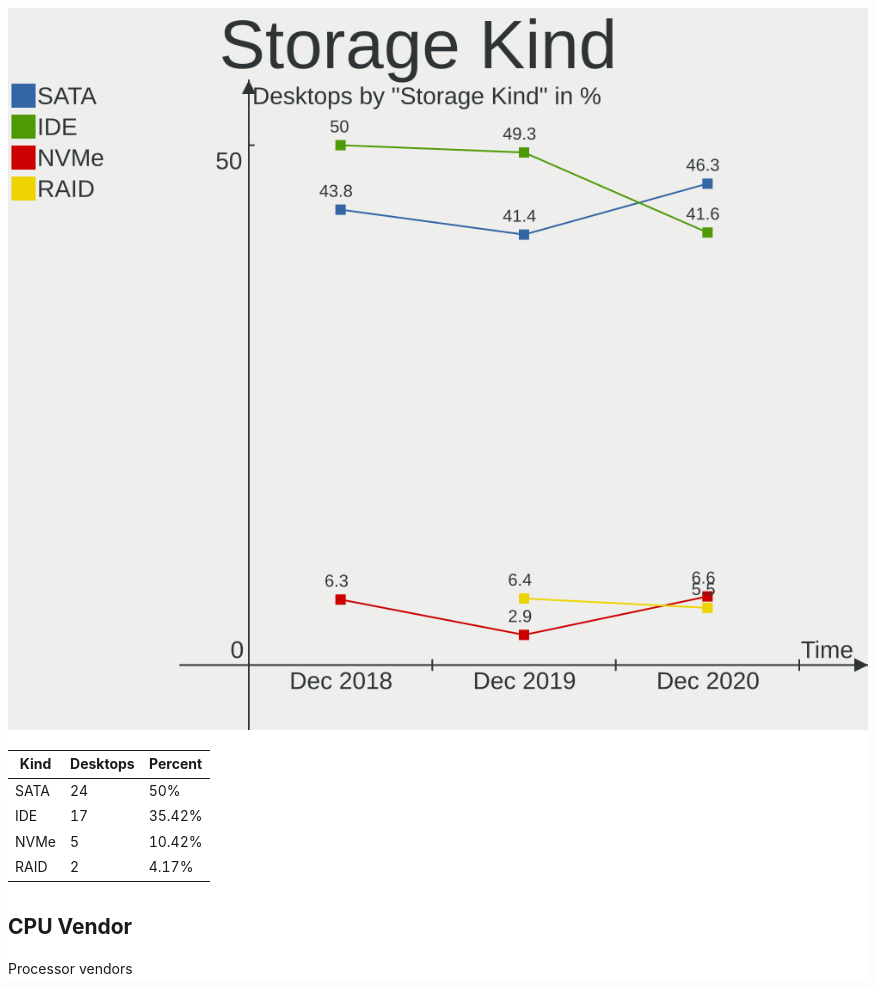 ![Storage Kind](./images/line_chart/storage_kind.svg)

| Kind | Desktops | Percent |
|------|----------|---------|
| SATA | 24       | 50%     |
| IDE  | 17       | 35.42%  |
| NVMe | 5        | 10.42%  |
| RAID | 2        | 4.17%   |

CPU Vendor
----------

Processor vendors
